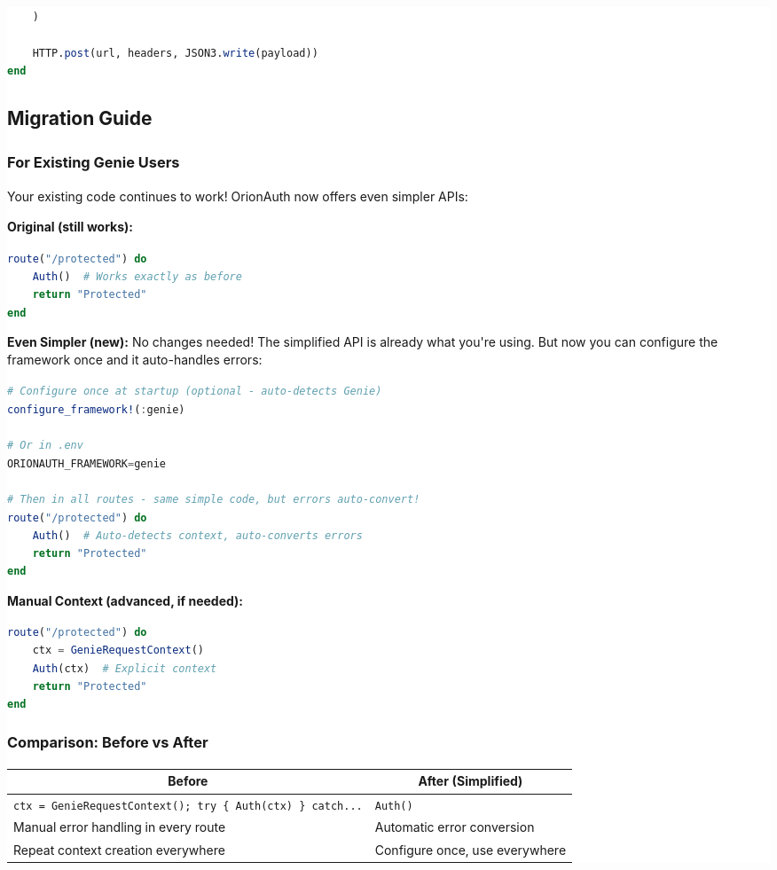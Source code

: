```julia
    )
    
    HTTP.post(url, headers, JSON3.write(payload))
end
```

## Migration Guide

### For Existing Genie Users

Your existing code continues to work! OrionAuth now offers even simpler APIs:

**Original (still works):**
```julia
route("/protected") do
    Auth()  # Works exactly as before
    return "Protected"
end
```

**Even Simpler (new):**
No changes needed! The simplified API is already what you're using. But now you can configure the framework once and it auto-handles errors:

```julia
# Configure once at startup (optional - auto-detects Genie)
configure_framework!(:genie)

# Or in .env
ORIONAUTH_FRAMEWORK=genie

# Then in all routes - same simple code, but errors auto-convert!
route("/protected") do
    Auth()  # Auto-detects context, auto-converts errors
    return "Protected"
end
```

**Manual Context (advanced, if needed):**
```julia
route("/protected") do
    ctx = GenieRequestContext()
    Auth(ctx)  # Explicit context
    return "Protected"
end
```

### Comparison: Before vs After

| **Before** | **After (Simplified)** |
|------------|------------------------|
| `ctx = GenieRequestContext(); try { Auth(ctx) } catch...` | `Auth()` |
| Manual error handling in every route | Automatic error conversion |
| Repeat context creation everywhere | Configure once, use everywhere |
